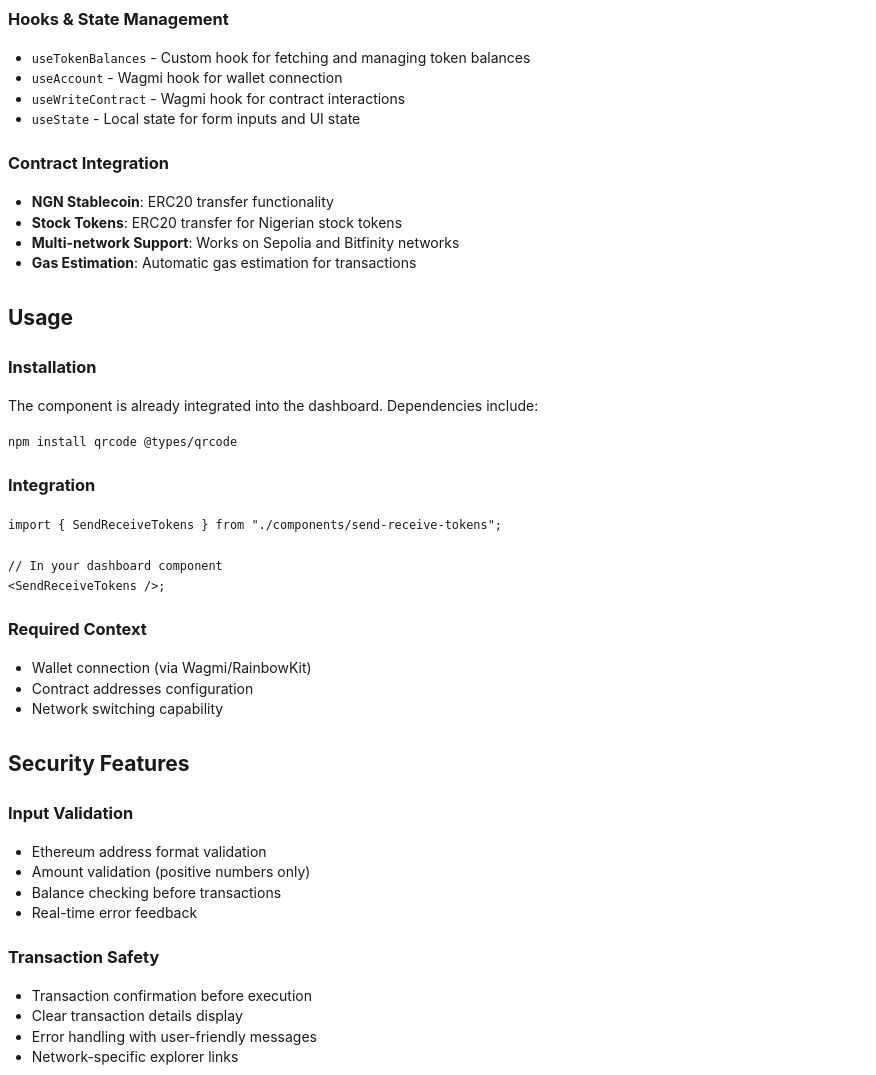 ### **Hooks & State Management**

- `useTokenBalances` - Custom hook for fetching and managing token balances
- `useAccount` - Wagmi hook for wallet connection
- `useWriteContract` - Wagmi hook for contract interactions
- `useState` - Local state for form inputs and UI state

### **Contract Integration**

- **NGN Stablecoin**: ERC20 transfer functionality
- **Stock Tokens**: ERC20 transfer for Nigerian stock tokens
- **Multi-network Support**: Works on Sepolia and Bitfinity networks
- **Gas Estimation**: Automatic gas estimation for transactions

## Usage

### **Installation**

The component is already integrated into the dashboard. Dependencies include:

```bash
npm install qrcode @types/qrcode
```

### **Integration**

```tsx
import { SendReceiveTokens } from "./components/send-receive-tokens";

// In your dashboard component
<SendReceiveTokens />;
```

### **Required Context**

- Wallet connection (via Wagmi/RainbowKit)
- Contract addresses configuration
- Network switching capability

## Security Features

### **Input Validation**

- Ethereum address format validation
- Amount validation (positive numbers only)
- Balance checking before transactions
- Real-time error feedback

### **Transaction Safety**

- Transaction confirmation before execution
- Clear transaction details display
- Error handling with user-friendly messages
- Network-specific explorer links
